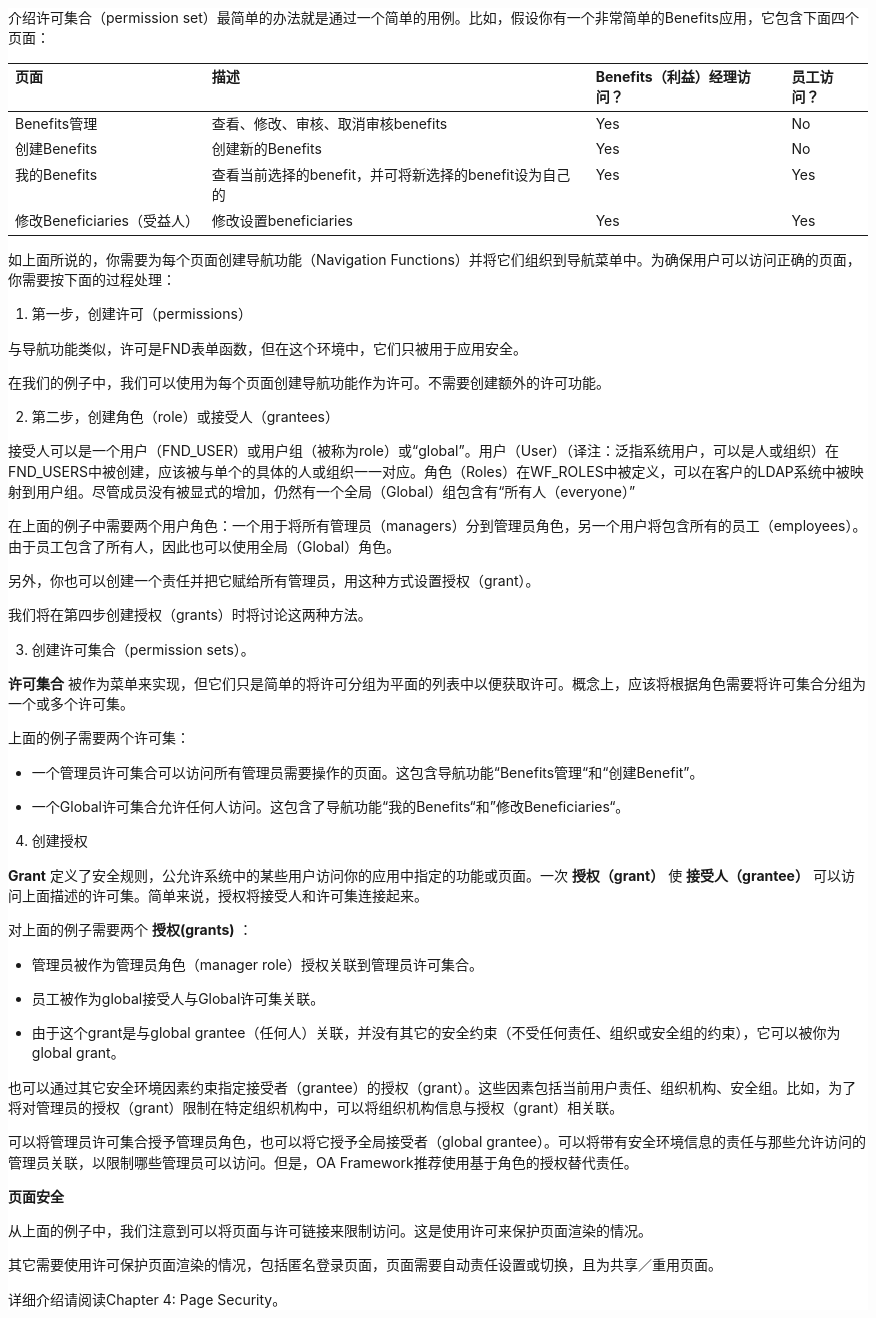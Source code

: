介绍许可集合（permission set）最简单的办法就是通过一个简单的用例。比如，假设你有一个非常简单的Benefits应用，它包含下面四个页面：

页面 | 描述 | Benefits（利益）经理访问？ | 员工访问？
:---- | :---- | :---- | :----
Benefits管理 | 查看、修改、审核、取消审核benefits | Yes | No
创建Benefits | 创建新的Benefits | Yes | No
我的Benefits | 查看当前选择的benefit，并可将新选择的benefit设为自己的 | Yes | Yes
修改Beneficiaries（受益人） | 修改设置beneficiaries | Yes | Yes

如上面所说的，你需要为每个页面创建导航功能（Navigation Functions）并将它们组织到导航菜单中。为确保用户可以访问正确的页面，你需要按下面的过程处理：

 1. 第一步，创建许可（permissions）

与导航功能类似，许可是FND表单函数，但在这个环境中，它们只被用于应用安全。

在我们的例子中，我们可以使用为每个页面创建导航功能作为许可。不需要创建额外的许可功能。

 2. 第二步，创建角色（role）或接受人（grantees）

接受人可以是一个用户（FND_USER）或用户组（被称为role）或“global”。用户（User）（译注：泛指系统用户，可以是人或组织）在FND_USERS中被创建，应该被与单个的具体的人或组织一一对应。角色（Roles）在WF_ROLES中被定义，可以在客户的LDAP系统中被映射到用户组。尽管成员没有被显式的增加，仍然有一个全局（Global）组包含有“所有人（everyone）”

在上面的例子中需要两个用户角色：一个用于将所有管理员（managers）分到管理员角色，另一个用户将包含所有的员工（employees）。由于员工包含了所有人，因此也可以使用全局（Global）角色。

另外，你也可以创建一个责任并把它赋给所有管理员，用这种方式设置授权（grant）。

我们将在第四步创建授权（grants）时将讨论这两种方法。

 3. 创建许可集合（permission sets）。

**许可集合** 被作为菜单来实现，但它们只是简单的将许可分组为平面的列表中以便获取许可。概念上，应该将根据角色需要将许可集合分组为一个或多个许可集。

上面的例子需要两个许可集：

  - 一个管理员许可集合可以访问所有管理员需要操作的页面。这包含导航功能“Benefits管理“和“创建Benefit”。

  - 一个Global许可集合允许任何人访问。这包含了导航功能“我的Benefits“和”修改Beneficiaries“。

 4. 创建授权

**Grant** 定义了安全规则，公允许系统中的某些用户访问你的应用中指定的功能或页面。一次 **授权（grant）** 使 **接受人（grantee）** 可以访问上面描述的许可集。简单来说，授权将接受人和许可集连接起来。

对上面的例子需要两个 **授权(grants)** ：

  - 管理员被作为管理员角色（manager role）授权关联到管理员许可集合。

  - 员工被作为global接受人与Global许可集关联。

  - 由于这个grant是与global grantee（任何人）关联，并没有其它的安全约束（不受任何责任、组织或安全组的约束），它可以被你为global grant。

也可以通过其它安全环境因素约束指定接受者（grantee）的授权（grant）。这些因素包括当前用户责任、组织机构、安全组。比如，为了将对管理员的授权（grant）限制在特定组织机构中，可以将组织机构信息与授权（grant）相关联。

可以将管理员许可集合授予管理员角色，也可以将它授予全局接受者（global grantee）。可以将带有安全环境信息的责任与那些允许访问的管理员关联，以限制哪些管理员可以访问。但是，OA Framework推荐使用基于角色的授权替代责任。

**页面安全**

从上面的例子中，我们注意到可以将页面与许可链接来限制访问。这是使用许可来保护页面渲染的情况。

其它需要使用许可保护页面渲染的情况，包括匿名登录页面，页面需要自动责任设置或切换，且为共享／重用页面。

详细介绍请阅读Chapter 4: Page Security。



